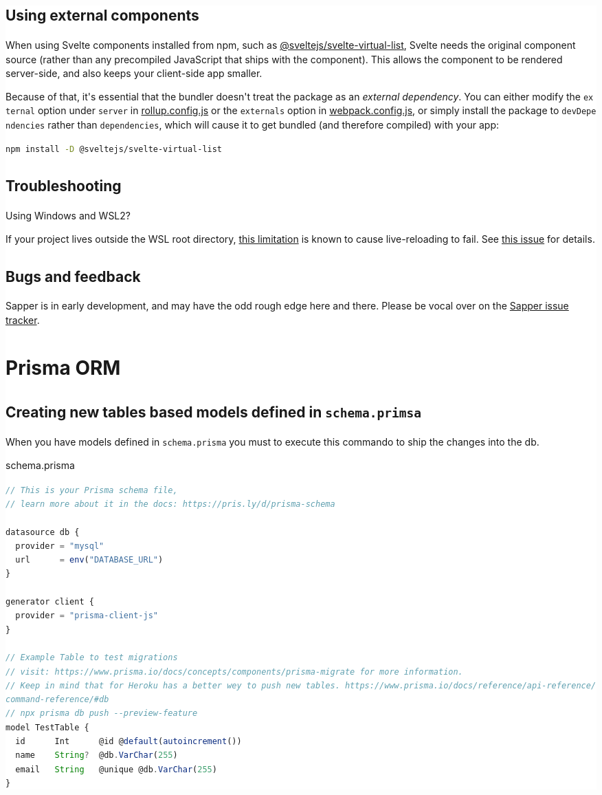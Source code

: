 
## Using external components

When using Svelte components installed from npm, such as [@sveltejs/svelte-virtual-list](https://github.com/sveltejs/svelte-virtual-list), Svelte needs the original component source (rather than any precompiled JavaScript that ships with the component). This allows the component to be rendered server-side, and also keeps your client-side app smaller.

Because of that, it's essential that the bundler doesn't treat the package as an *external dependency*. You can either modify the `external` option under `server` in [rollup.config.js](rollup.config.js) or the `externals` option in [webpack.config.js](webpack.config.js), or simply install the package to `devDependencies` rather than `dependencies`, which will cause it to get bundled (and therefore compiled) with your app:

```bash
npm install -D @sveltejs/svelte-virtual-list
```

## Troubleshooting

Using Windows and WSL2? 

If your project lives outside the WSL root directory, [this limitation](https://github.com/microsoft/WSL/issues/4169) is known to cause live-reloading to fail. See [this issue](https://github.com/sveltejs/sapper/issues/1150) for details.

## Bugs and feedback

Sapper is in early development, and may have the odd rough edge here and there. Please be vocal over on the [Sapper issue tracker](https://github.com/sveltejs/sapper/issues).

# Prisma ORM

## Creating new tables based models defined in `schema.primsa`

When you have models defined in `schema.prisma` you must to execute this commando to ship the changes into the db.

schema.prisma
```js
// This is your Prisma schema file,
// learn more about it in the docs: https://pris.ly/d/prisma-schema

datasource db {
  provider = "mysql"
  url      = env("DATABASE_URL")
}

generator client {
  provider = "prisma-client-js"
}

// Example Table to test migrations
// visit: https://www.prisma.io/docs/concepts/components/prisma-migrate for more information.
// Keep in mind that for Heroku has a better wey to push new tables. https://www.prisma.io/docs/reference/api-reference/command-reference/#db 
// npx prisma db push --preview-feature
model TestTable {
  id      Int      @id @default(autoincrement())
  name    String?  @db.VarChar(255)
  email   String   @unique @db.VarChar(255)
}
```
